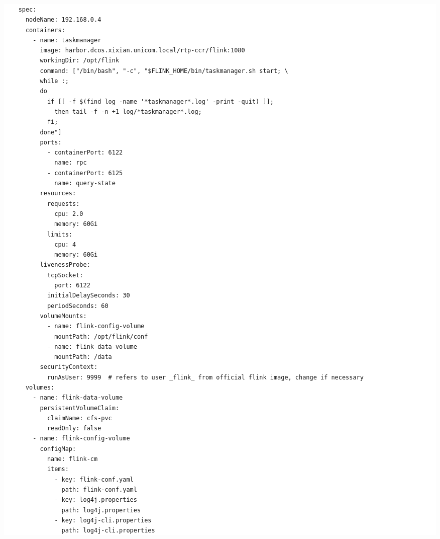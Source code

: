 ```
    spec:
      nodeName: 192.168.0.4
      containers:
        - name: taskmanager
          image: harbor.dcos.xixian.unicom.local/rtp-ccr/flink:1080
          workingDir: /opt/flink
          command: ["/bin/bash", "-c", "$FLINK_HOME/bin/taskmanager.sh start; \
          while :;
          do
            if [[ -f $(find log -name '*taskmanager*.log' -print -quit) ]];
              then tail -f -n +1 log/*taskmanager*.log;
            fi;
          done"]
          ports:
            - containerPort: 6122
              name: rpc
            - containerPort: 6125
              name: query-state
          resources:
            requests:
              cpu: 2.0
              memory: 60Gi
            limits:
              cpu: 4
              memory: 60Gi
          livenessProbe:
            tcpSocket:
              port: 6122
            initialDelaySeconds: 30
            periodSeconds: 60
          volumeMounts:
            - name: flink-config-volume
              mountPath: /opt/flink/conf
            - name: flink-data-volume
              mountPath: /data
          securityContext:
            runAsUser: 9999  # refers to user _flink_ from official flink image, change if necessary
      volumes:
        - name: flink-data-volume
          persistentVolumeClaim:
            claimName: cfs-pvc
            readOnly: false
        - name: flink-config-volume
          configMap:
            name: flink-cm
            items:
              - key: flink-conf.yaml
                path: flink-conf.yaml
              - key: log4j.properties
                path: log4j.properties
              - key: log4j-cli.properties
                path: log4j-cli.properties
```
